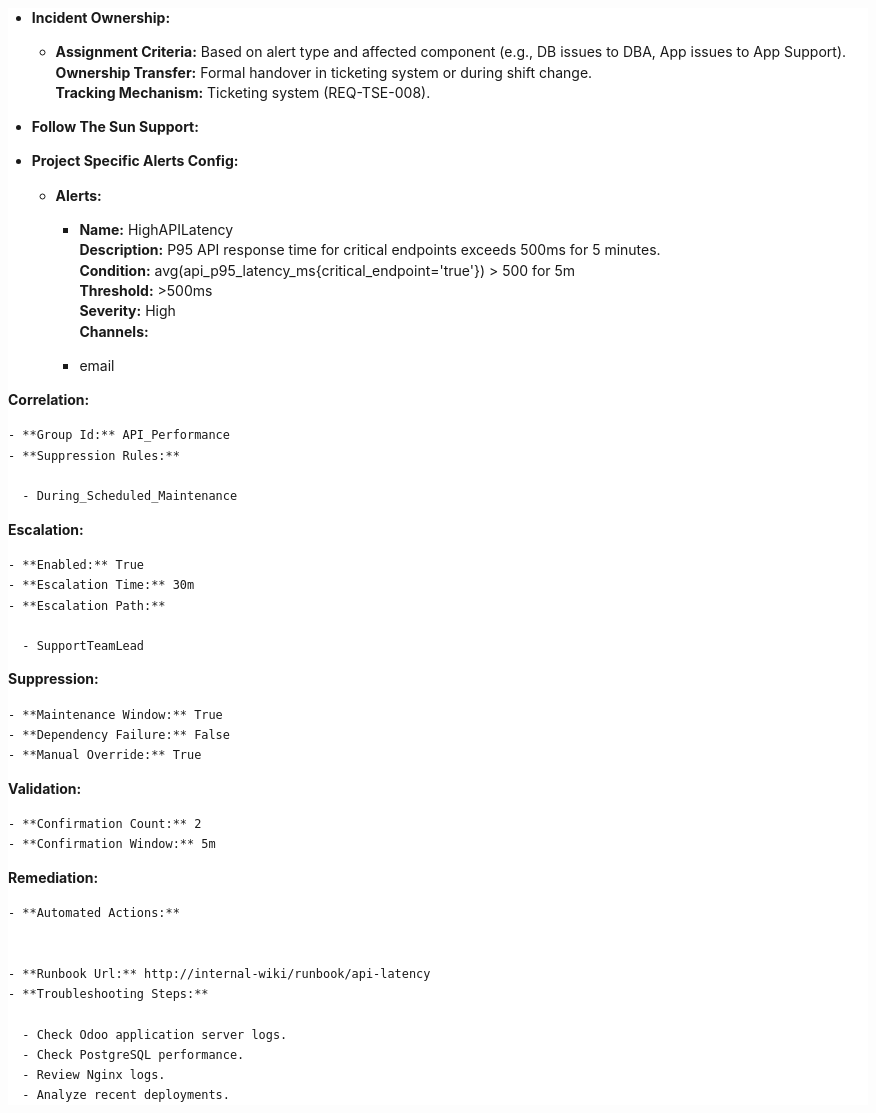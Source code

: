   - **Incident Ownership:**
    
    - **Assignment Criteria:** Based on alert type and affected component (e.g., DB issues to DBA, App issues to App Support).  
**Ownership Transfer:** Formal handover in ticketing system or during shift change.  
**Tracking Mechanism:** Ticketing system (REQ-TSE-008).  
    
  - **Follow The Sun Support:**
    
    
  
- **Project Specific Alerts Config:**
  
  - **Alerts:**
    
    - **Name:** HighAPILatency  
**Description:** P95 API response time for critical endpoints exceeds 500ms for 5 minutes.  
**Condition:** avg(api_p95_latency_ms{critical_endpoint='true'}) > 500 for 5m  
**Threshold:** >500ms  
**Severity:** High  
**Channels:**
    
    - email
    
**Correlation:**
    
    - **Group Id:** API_Performance
    - **Suppression Rules:**
      
      - During_Scheduled_Maintenance
      
    
**Escalation:**
    
    - **Enabled:** True
    - **Escalation Time:** 30m
    - **Escalation Path:**
      
      - SupportTeamLead
      
    
**Suppression:**
    
    - **Maintenance Window:** True
    - **Dependency Failure:** False
    - **Manual Override:** True
    
**Validation:**
    
    - **Confirmation Count:** 2
    - **Confirmation Window:** 5m
    
**Remediation:**
    
    - **Automated Actions:**
      
      
    - **Runbook Url:** http://internal-wiki/runbook/api-latency
    - **Troubleshooting Steps:**
      
      - Check Odoo application server logs.
      - Check PostgreSQL performance.
      - Review Nginx logs.
      - Analyze recent deployments.
      